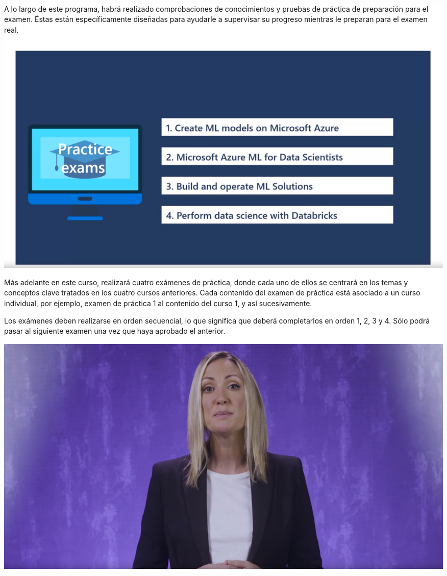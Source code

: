 A lo largo de este programa, habrá realizado comprobaciones de conocimientos y pruebas de práctica de preparación para 
el examen. Éstas están específicamente diseñadas para ayudarle a supervisar su progreso mientras le preparan para el 
examen real. 

![img_3.png](modules%2F3%20Preparing%20for%20the%20exam%2Fims%2F2%2Fimg_3.png)

Más adelante en este curso, realizará cuatro exámenes de práctica, donde cada uno de ellos se centrará en los temas y 
conceptos clave tratados en los cuatro cursos anteriores. Cada contenido del examen de práctica está asociado a un curso 
individual, por ejemplo, examen de práctica 1 al contenido del curso 1, y así sucesivamente. 

Los exámenes deben realizarse en orden secuencial, lo que significa que deberá completarlos en orden 1, 2, 3 y 4. 
Sólo podrá pasar al siguiente examen una vez que haya aprobado el anterior. 

![img_4.png](modules%2F3%20Preparing%20for%20the%20exam%2Fims%2F2%2Fimg_4.png)
